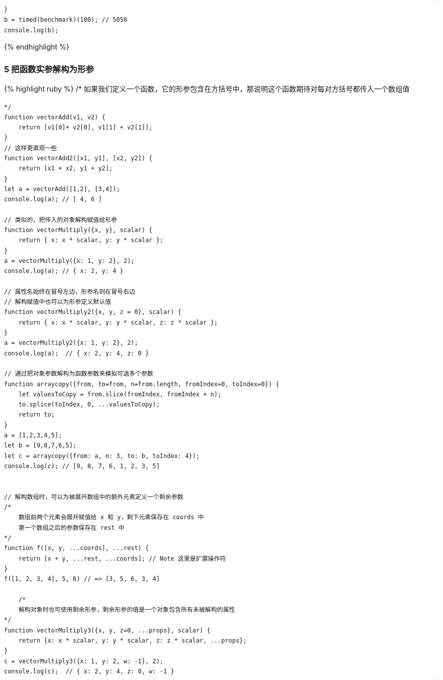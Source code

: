     }
    b = timed(benchmark)(100); // 5050
    console.log(b);
{% endhighlight %}

### 5 把函数实参解构为形参
{% highlight ruby %}
    /*
        如果我们定义一个函数，它的形参包含在方括号中，那说明这个函数期待对每对方括号都传入一个数组值
        
    */
    function vectorAdd(v1, v2) {
        return [v1[0]+ v2[0], v1[1] + v2[1]];
    }
    // 这样更直观一些
    function vectorAdd2([x1, y1], [x2, y2]) {
        return [x1 + x2, y1 + y2];
    }
    let a = vectorAdd([1,2], [3,4]);
    console.log(a); // [ 4, 6 ]

    // 类似的，把传入的对象解构赋值给形参
    function vectorMultiply({x, y}, scalar) {
        return { x: x * scalar, y: y * scalar };
    }
    a = vectorMultiply({x: 1, y: 2}, 2);
    console.log(a); // { x: 2, y: 4 }

    // 属性名始终在冒号左边，形参名则在冒号右边
    // 解构赋值中也可以为形参定义默认值
    function vectorMultiply2({x, y, z = 0}, scalar) {
        return { x: x * scalar, y: y * scalar, z: z * scalar };
    }
    a = vectorMultiply2({x: 1, y: 2}, 2);
    console.log(a);  // { x: 2, y: 4, z: 0 }

    // 通过把对象参数解构为函数参数来模拟可选多个参数
    function arraycopy({from, to=from, n=from.length, fromIndex=0, toIndex=0}) {
        let valuesToCopy = from.slice(fromIndex, fromIndex + n);
        to.splice(toIndex, 0, ...valuesToCopy);
        return to;
    }
    a = [1,2,3,4,5];
    let b = [9,8,7,6,5];
    let c = arraycopy({from: a, n: 3, to: b, toIndex: 4});
    console.log(c); // [9, 8, 7, 6, 1, 2, 3, 5]


    // 解构数组时，可以为被展开数组中的额外元素定义一个剩余参数
    /*
        数组前两个元素会展开赋值给 x 和 y，剩下元素保存在 coords 中
        第一个数组之后的参数保存在 rest 中
    */
    function f([x, y, ...coords], ...rest) {
        return [x + y, ...rest, ...coords]; // Note 这里是扩展操作符
    }
    f([1, 2, 3, 4], 5, 6) // => [3, 5, 6, 3, 4]
    
        /*
        解构对象时也可使用剩余形参，剩余形参的值是一个对象包含所有未被解构的属性
    */
    function vectorMultiply3({x, y, z=0, ...props}, scalar) {
        return {x: x * scalar, y: y * scalar, z: z * scalar, ...props};
    }
    c = vectorMultiply3({x: 1, y: 2, w: -1}, 2); 
    console.log(c);  // { x: 2, y: 4, z: 0, w: -1 }
    